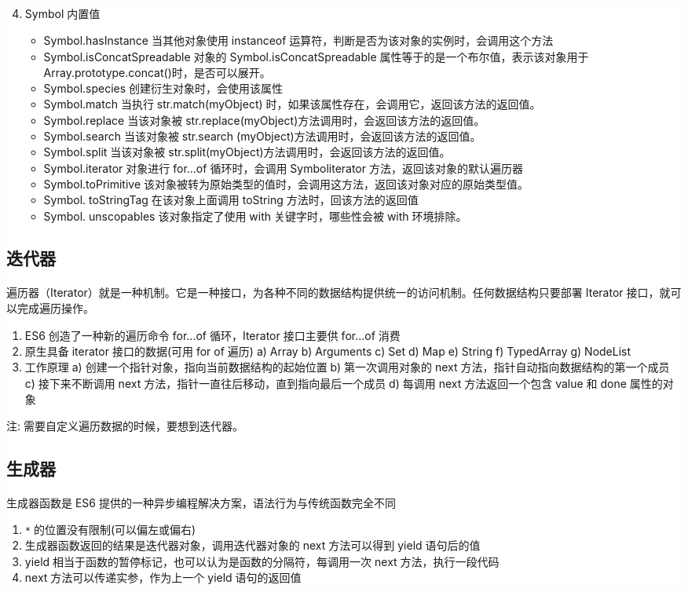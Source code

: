 4. Symbol 内置值

   - Symbol.hasInstance
     当其他对象使用 instanceof 运算符，判断是否为该对象的实例时，会调用这个方法
   - Symbol.isConcatSpreadable
     对象的 Symbol.isConcatSpreadable 属性等于的是一个布尔值，表示该对象用于 Array.prototype.concat()时，是否可以展开。
   - Symbol.species
     创建衍生对象时，会使用该属性
   - Symbol.match
     当执行 str.match(myObject) 时，如果该属性存在，会调用它，返回该方法的返回值。
   - Symbol.replace
     当该对象被 str.replace(myObject)方法调用时，会返回该方法的返回值。
   - Symbol.search
     当该对象被 str.search (myObject)方法调用时，会返回该方法的返回值。
   - Symbol.split
     当该对象被 str.split(myObject)方法调用时，会返回该方法的返回值。
   - Symbol.iterator
     对象进行 for...of 循环时，会调用 Symboliterator 方法，返回该对象的默认遍历器
   - Symbol.toPrimitive
     该对象被转为原始类型的值时，会调用这方法，返回该对象对应的原始类型值。
   - Symbol. toStringTag
     在该对象上面调用 toString 方法时，回该方法的返回值
   - Symbol. unscopables
     该对象指定了使用 with 关键字时，哪些性会被 with 环境排除。

## 迭代器

遍历器（Iterator）就是一种机制。它是一种接口，为各种不同的数据结构提供统一的访问机制。任何数据结构只要部署 Iterator 接口，就可以完成遍历操作。

1. ES6 创造了一种新的遍历命令 for...of 循环，Iterator 接口主要供 for...of 消费
2. 原生具备 iterator 接口的数据(可用 for of 遍历)
   a) Array
   b) Arguments
   c) Set
   d) Map
   e) String
   f) TypedArray
   g) NodeList
3. 工作原理
   a) 创建一个指针对象，指向当前数据结构的起始位置
   b) 第一次调用对象的 next 方法，指针自动指向数据结构的第一个成员
   c) 接下来不断调用 next 方法，指针一直往后移动，直到指向最后一个成员
   d) 每调用 next 方法返回一个包含 value 和 done 属性的对象

注: 需要自定义遍历数据的时候，要想到迭代器。

## 生成器

生成器函数是 ES6 提供的一种异步编程解决方案，语法行为与传统函数完全不同

1. `*` 的位置没有限制(可以偏左或偏右)
2. 生成器函数返回的结果是迭代器对象，调用迭代器对象的 next 方法可以得到 yield 语句后的值
3. yield 相当于函数的暂停标记，也可以认为是函数的分隔符，每调用一次 next 方法，执行一段代码
4. next 方法可以传递实参，作为上一个 yield 语句的返回值
